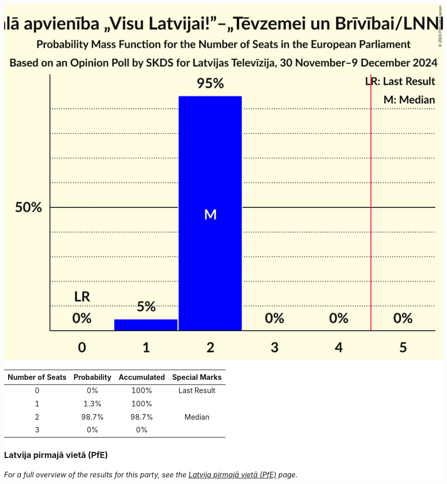![Graph with seats probability mass function not yet produced](2024-12-09-SKDS-seats-pmf-nacionālāapvienība„visulatvijai”–„tēvzemeiunbrīvībailnnk”ecr.png "Seats Probability Mass Function")

| Number of Seats | Probability | Accumulated | Special Marks |
|:---------------:|:-----------:|:-----------:|:-------------:|
| 0 | 0% | 100% | Last Result |
| 1 | 1.3% | 100% |  |
| 2 | 98.7% | 98.7% | Median |
| 3 | 0% | 0% |  |

### Latvija pirmajā vietā (PfE)

*For a full overview of the results for this party, see the [Latvija pirmajā vietā (PfE)](party-latvijapirmajāvietāpfe.html) page.*
